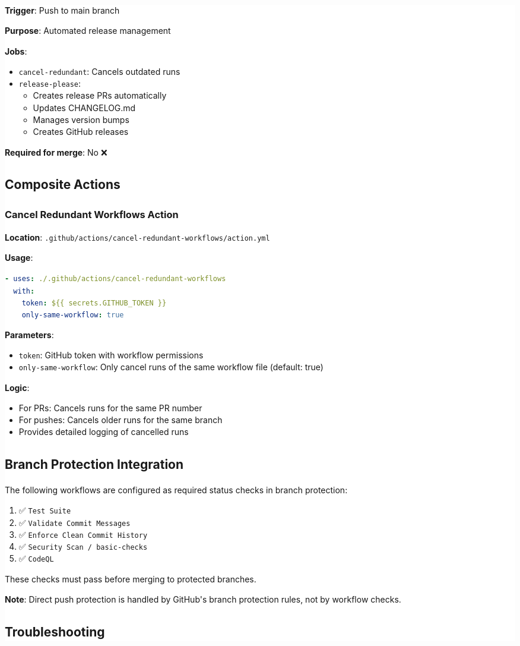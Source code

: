 **Trigger**: Push to main branch

**Purpose**: Automated release management

**Jobs**:

- `cancel-redundant`: Cancels outdated runs
- `release-please`:
  - Creates release PRs automatically
  - Updates CHANGELOG.md
  - Manages version bumps
  - Creates GitHub releases

**Required for merge**: No ❌

## Composite Actions

### Cancel Redundant Workflows Action

**Location**: `.github/actions/cancel-redundant-workflows/action.yml`

**Usage**:

```yaml
- uses: ./.github/actions/cancel-redundant-workflows
  with:
    token: ${{ secrets.GITHUB_TOKEN }}
    only-same-workflow: true
```

**Parameters**:

- `token`: GitHub token with workflow permissions
- `only-same-workflow`: Only cancel runs of the same workflow file (default: true)

**Logic**:

- For PRs: Cancels runs for the same PR number
- For pushes: Cancels older runs for the same branch
- Provides detailed logging of cancelled runs

## Branch Protection Integration

The following workflows are configured as required status checks in branch protection:

1. ✅ `Test Suite`
2. ✅ `Validate Commit Messages`
3. ✅ `Enforce Clean Commit History`
4. ✅ `Security Scan / basic-checks`
5. ✅ `CodeQL`

These checks must pass before merging to protected branches.

**Note**: Direct push protection is handled by GitHub's branch protection rules, not by workflow checks.

## Troubleshooting
